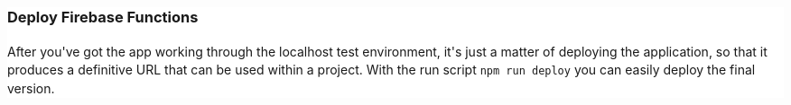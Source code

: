 ### **Deploy Firebase Functions**

After you've got the app working through the localhost test environment, it's just a matter of deploying the application, so that it produces a definitive URL that can be used within a project. With the run script `npm run deploy` you can easily deploy the final version.
